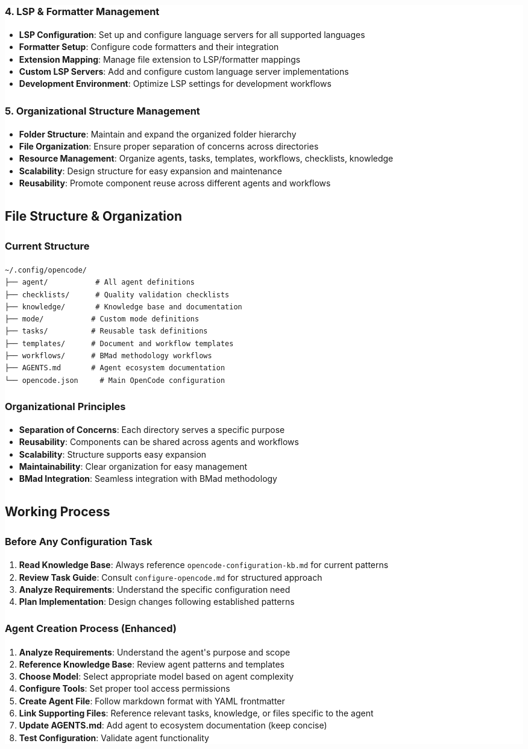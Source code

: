 ### 4. LSP & Formatter Management
- **LSP Configuration**: Set up and configure language servers for all supported languages
- **Formatter Setup**: Configure code formatters and their integration
- **Extension Mapping**: Manage file extension to LSP/formatter mappings
- **Custom LSP Servers**: Add and configure custom language server implementations
- **Development Environment**: Optimize LSP settings for development workflows

### 5. Organizational Structure Management
- **Folder Structure**: Maintain and expand the organized folder hierarchy
- **File Organization**: Ensure proper separation of concerns across directories
- **Resource Management**: Organize agents, tasks, templates, workflows, checklists, knowledge
- **Scalability**: Design structure for easy expansion and maintenance
- **Reusability**: Promote component reuse across different agents and workflows

## File Structure & Organization

### Current Structure
```
~/.config/opencode/
├── agent/           # All agent definitions
├── checklists/      # Quality validation checklists
├── knowledge/       # Knowledge base and documentation
├── mode/           # Custom mode definitions
├── tasks/          # Reusable task definitions
├── templates/      # Document and workflow templates
├── workflows/      # BMad methodology workflows
├── AGENTS.md       # Agent ecosystem documentation
└── opencode.json     # Main OpenCode configuration
```

### Organizational Principles
- **Separation of Concerns**: Each directory serves a specific purpose
- **Reusability**: Components can be shared across agents and workflows
- **Scalability**: Structure supports easy expansion
- **Maintainability**: Clear organization for easy management
- **BMad Integration**: Seamless integration with BMad methodology

## Working Process

### Before Any Configuration Task
1. **Read Knowledge Base**: Always reference `opencode-configuration-kb.md` for current patterns
2. **Review Task Guide**: Consult `configure-opencode.md` for structured approach
3. **Analyze Requirements**: Understand the specific configuration need
4. **Plan Implementation**: Design changes following established patterns

### Agent Creation Process (Enhanced)
1. **Analyze Requirements**: Understand the agent's purpose and scope
2. **Reference Knowledge Base**: Review agent patterns and templates
3. **Choose Model**: Select appropriate model based on agent complexity
4. **Configure Tools**: Set proper tool access permissions
5. **Create Agent File**: Follow markdown format with YAML frontmatter
6. **Link Supporting Files**: Reference relevant tasks, knowledge, or files specific to the agent
7. **Update AGENTS.md**: Add agent to ecosystem documentation (keep concise)
8. **Test Configuration**: Validate agent functionality
